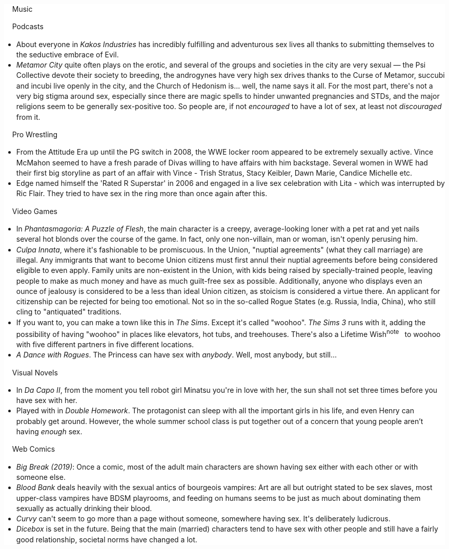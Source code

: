     Music 

    Podcasts 

-   About everyone in _Kakos Industries_ has incredibly fulfilling and adventurous sex lives all thanks to submitting themselves to the seductive embrace of Evil.
-   _Metamor City_ quite often plays on the erotic, and several of the groups and societies in the city are very sexual — the Psi Collective devote their society to breeding, the androgynes have very high sex drives thanks to the Curse of Metamor, succubi and incubi live openly in the city, and the Church of Hedonism is... well, the name says it all. For the most part, there's not a very big stigma around sex, especially since there are magic spells to hinder unwanted pregnancies and STDs, and the major religions seem to be generally sex-positive too. So people are, if not _encouraged_ to have a lot of sex, at least not _discouraged_ from it.

    Pro Wrestling 

-   From the Attitude Era up until the PG switch in 2008, the WWE locker room appeared to be extremely sexually active. Vince McMahon seemed to have a fresh parade of Divas willing to have affairs with him backstage. Several women in WWE had their first big storyline as part of an affair with Vince - Trish Stratus, Stacy Keibler, Dawn Marie, Candice Michelle etc.
-   Edge named himself the 'Rated R Superstar' in 2006 and engaged in a live sex celebration with Lita - which was interrupted by Ric Flair. They tried to have sex in the ring more than once again after this.

    Video Games 

-   In _Phantasmagoria: A Puzzle of Flesh_, the main character is a creepy, average-looking loner with a pet rat and yet nails several hot blonds over the course of the game. In fact, only one non-villain, man or woman, isn't openly perusing him.
-   _Culpa Innata_, where it's fashionable to be promiscuous. In the Union, "nuptial agreements" (what they call marriage) are illegal. Any immigrants that want to become Union citizens must first annul their nuptial agreements before being considered eligible to even apply. Family units are non-existent in the Union, with kids being raised by specially-trained people, leaving people to make as much money and have as much guilt-free sex as possible. Additionally, anyone who displays even an ounce of jealousy is considered to be a less than ideal Union citizen, as stoicism is considered a virtue there. An applicant for citizenship can be rejected for being too emotional. Not so in the so-called Rogue States (e.g. Russia, India, China), who still cling to "antiquated" traditions.
-   If you want to, you can make a town like this in _The Sims_. Except it's called "woohoo". _The Sims 3_ runs with it, adding the possibility of having "woohoo" in places like elevators, hot tubs, and treehouses. There's also a Lifetime Wish<sup>note&nbsp;</sup>  to woohoo with five different partners in five different locations.
-   _A Dance with Rogues_. The Princess can have sex with _anybody_. Well, most anybody, but still...

    Visual Novels 

-   In _Da Capo II_, from the moment you tell robot girl Minatsu you're in love with her, the sun shall not set three times before you have sex with her.
-   Played with in _Double Homework_. The protagonist can sleep with all the important girls in his life, and even Henry can probably get around. However, the whole summer school class is put together out of a concern that young people aren’t having _enough_ sex.

    Web Comics 

-   _Big Break (2019)_: Once a comic, most of the adult main characters are shown having sex either with each other or with someone else.
-   _Blood Bank_ deals heavily with the sexual antics of bourgeois vampires: Art are all but outright stated to be sex slaves, most upper-class vampires have BDSM playrooms, and feeding on humans seems to be just as much about dominating them sexually as actually drinking their blood.
-   _Curvy_ can't seem to go more than a page without someone, somewhere having sex. It's deliberately ludicrous.
-   _Dicebox_ is set in the future. Being that the main (married) characters tend to have sex with other people and still have a fairly good relationship, societal norms have changed a lot.

